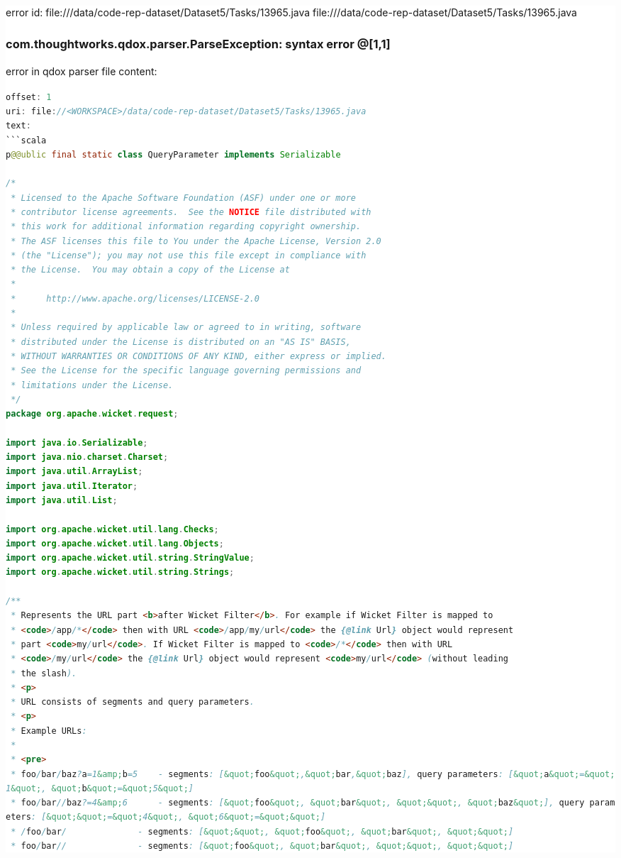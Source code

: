 error id: file://<WORKSPACE>/data/code-rep-dataset/Dataset5/Tasks/13965.java
file://<WORKSPACE>/data/code-rep-dataset/Dataset5/Tasks/13965.java
### com.thoughtworks.qdox.parser.ParseException: syntax error @[1,1]

error in qdox parser
file content:
```java
offset: 1
uri: file://<WORKSPACE>/data/code-rep-dataset/Dataset5/Tasks/13965.java
text:
```scala
p@@ublic final static class QueryParameter implements Serializable

/*
 * Licensed to the Apache Software Foundation (ASF) under one or more
 * contributor license agreements.  See the NOTICE file distributed with
 * this work for additional information regarding copyright ownership.
 * The ASF licenses this file to You under the Apache License, Version 2.0
 * (the "License"); you may not use this file except in compliance with
 * the License.  You may obtain a copy of the License at
 *
 *      http://www.apache.org/licenses/LICENSE-2.0
 *
 * Unless required by applicable law or agreed to in writing, software
 * distributed under the License is distributed on an "AS IS" BASIS,
 * WITHOUT WARRANTIES OR CONDITIONS OF ANY KIND, either express or implied.
 * See the License for the specific language governing permissions and
 * limitations under the License.
 */
package org.apache.wicket.request;

import java.io.Serializable;
import java.nio.charset.Charset;
import java.util.ArrayList;
import java.util.Iterator;
import java.util.List;

import org.apache.wicket.util.lang.Checks;
import org.apache.wicket.util.lang.Objects;
import org.apache.wicket.util.string.StringValue;
import org.apache.wicket.util.string.Strings;

/**
 * Represents the URL part <b>after Wicket Filter</b>. For example if Wicket Filter is mapped to
 * <code>/app/*</code> then with URL <code>/app/my/url</code> the {@link Url} object would represent
 * part <code>my/url</code>. If Wicket Filter is mapped to <code>/*</code> then with URL
 * <code>/my/url</code> the {@link Url} object would represent <code>my/url</code> (without leading
 * the slash).
 * <p>
 * URL consists of segments and query parameters.
 * <p>
 * Example URLs:
 * 
 * <pre>
 * foo/bar/baz?a=1&amp;b=5    - segments: [&quot;foo&quot;,&quot;bar,&quot;baz], query parameters: [&quot;a&quot;=&quot;1&quot;, &quot;b&quot;=&quot;5&quot;]
 * foo/bar//baz?=4&amp;6      - segments: [&quot;foo&quot;, &quot;bar&quot;, &quot;&quot;, &quot;baz&quot;], query parameters: [&quot;&quot;=&quot;4&quot;, &quot;6&quot;=&quot;&quot;]
 * /foo/bar/              - segments: [&quot;&quot;, &quot;foo&quot;, &quot;bar&quot;, &quot;&quot;]
 * foo/bar//              - segments: [&quot;foo&quot;, &quot;bar&quot;, &quot;&quot;, &quot;&quot;]
```